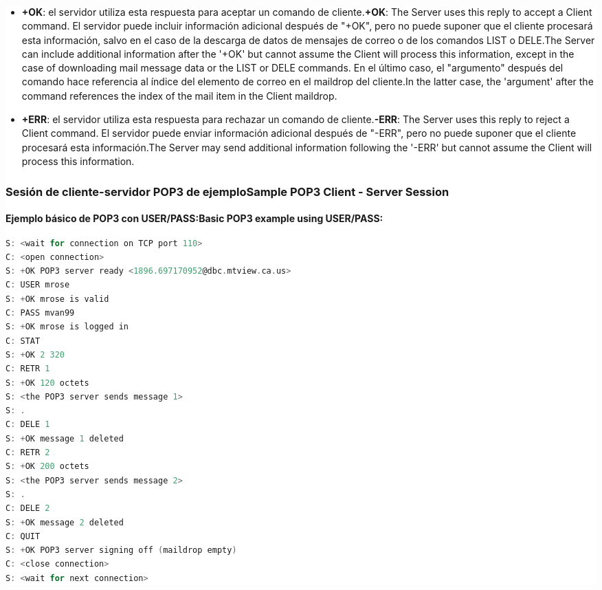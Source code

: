 - <span data-ttu-id="f0ac2-166">**+OK**: el servidor utiliza esta respuesta para aceptar un comando de cliente.</span><span class="sxs-lookup"><span data-stu-id="f0ac2-166">**+OK**: The Server uses this reply to accept a Client command.</span></span> <span data-ttu-id="f0ac2-167">El servidor puede incluir información adicional después de "+OK", pero no puede suponer que el cliente procesará esta información, salvo en el caso de la descarga de datos de mensajes de correo o de los comandos LIST o DELE.</span><span class="sxs-lookup"><span data-stu-id="f0ac2-167">The Server can include additional information after the '+OK' but cannot assume the Client will process this information, except in the case of downloading mail message data or the LIST or DELE commands.</span></span> <span data-ttu-id="f0ac2-168">En el último caso, el "argumento" después del comando hace referencia al índice del elemento de correo en el maildrop del cliente.</span><span class="sxs-lookup"><span data-stu-id="f0ac2-168">In the latter case, the 'argument' after the command references the index of the mail item in the Client maildrop.</span></span>

- <span data-ttu-id="f0ac2-169">**+ERR**: el servidor utiliza esta respuesta para rechazar un comando de cliente.</span><span class="sxs-lookup"><span data-stu-id="f0ac2-169">**-ERR**: The Server uses this reply to reject a Client command.</span></span> <span data-ttu-id="f0ac2-170">El servidor puede enviar información adicional después de "-ERR", pero no puede suponer que el cliente procesará esta información.</span><span class="sxs-lookup"><span data-stu-id="f0ac2-170">The Server may send additional information following the '-ERR' but cannot assume the Client will process this information.</span></span>

### <a name="sample-pop3-client---server-session"></a><span data-ttu-id="f0ac2-171">Sesión de cliente-servidor POP3 de ejemplo</span><span class="sxs-lookup"><span data-stu-id="f0ac2-171">Sample POP3 Client - Server Session</span></span>

<span data-ttu-id="f0ac2-172">**Ejemplo básico de POP3 con USER/PASS:**</span><span class="sxs-lookup"><span data-stu-id="f0ac2-172">**Basic POP3 example using USER/PASS:**</span></span>

```c
S: <wait for connection on TCP port 110>
C: <open connection>
S: +OK POP3 server ready <1896.697170952@dbc.mtview.ca.us>
C: USER mrose
S: +OK mrose is valid
C: PASS mvan99
S: +OK mrose is logged in
C: STAT
S: +OK 2 320
C: RETR 1
S: +OK 120 octets
S: <the POP3 server sends message 1>
S: .
C: DELE 1
S: +OK message 1 deleted
C: RETR 2
S: +OK 200 octets
S: <the POP3 server sends message 2>
S: .
C: DELE 2
S: +OK message 2 deleted
C: QUIT
S: +OK POP3 server signing off (maildrop empty)
C: <close connection>
S: <wait for next connection>
```
